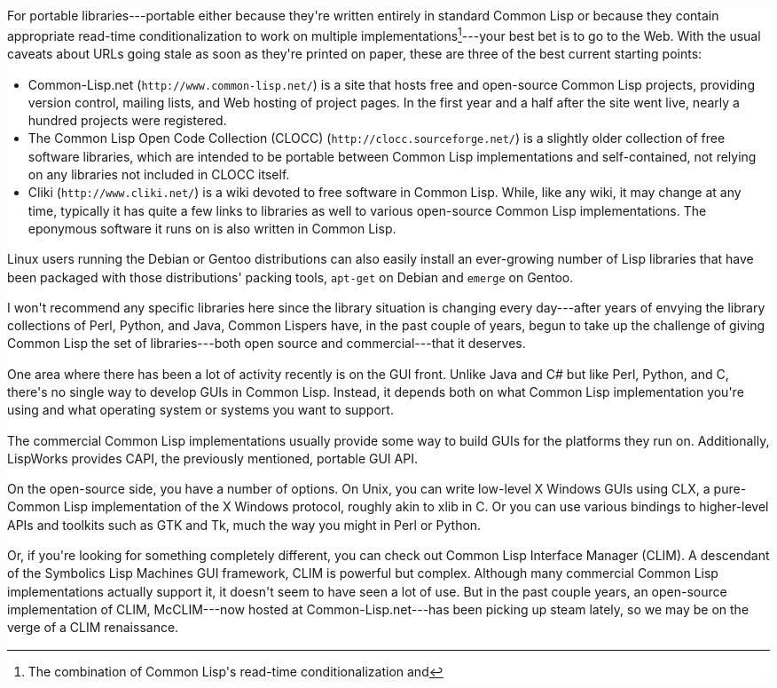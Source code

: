 For portable libraries---portable either because they're written
entirely in standard Common Lisp or because they contain appropriate
read-time conditionalization to work on multiple
implementations[^1]---your best bet is to go to the Web. With the usual
caveats about URLs going stale as soon as they're printed on paper,
these are three of the best current starting points:

-   Common-Lisp.net (`http://www.common-lisp.net/`) is a site that hosts
    free and open-source Common Lisp projects, providing version
    control, mailing lists, and Web hosting of project pages. In the
    first year and a half after the site went live, nearly a hundred
    projects were registered.
-   The Common Lisp Open Code Collection (CLOCC)
    (`http://clocc.sourceforge.net/`) is a slightly older collection of
    free software libraries, which are intended to be portable between
    Common Lisp implementations and self-contained, not relying on any
    libraries not included in CLOCC itself.
-   Cliki (`http://www.cliki.net/`) is a wiki devoted to free software
    in Common Lisp. While, like any wiki, it may change at any time,
    typically it has quite a few links to libraries as well to various
    open-source Common Lisp implementations. The eponymous software it
    runs on is also written in Common Lisp.

Linux users running the Debian or Gentoo distributions can also easily
install an ever-growing number of Lisp libraries that have been packaged
with those distributions' packing tools, `apt-get` on Debian and
`emerge` on Gentoo.

I won't recommend any specific libraries here since the library
situation is changing every day---after years of envying the library
collections of Perl, Python, and Java, Common Lispers have, in the past
couple of years, begun to take up the challenge of giving Common Lisp
the set of libraries---both open source and commercial---that it
deserves.

One area where there has been a lot of activity recently is on the GUI
front. Unlike Java and C\# but like Perl, Python, and C, there's no
single way to develop GUIs in Common Lisp. Instead, it depends both on
what Common Lisp implementation you're using and what operating system
or systems you want to support.

The commercial Common Lisp implementations usually provide some way to
build GUIs for the platforms they run on. Additionally, LispWorks
provides CAPI, the previously mentioned, portable GUI API.

On the open-source side, you have a number of options. On Unix, you can
write low-level X Windows GUIs using CLX, a pure-Common Lisp
implementation of the X Windows protocol, roughly akin to xlib in C. Or
you can use various bindings to higher-level APIs and toolkits such as
GTK and Tk, much the way you might in Perl or Python.

Or, if you're looking for something completely different, you can check
out Common Lisp Interface Manager (CLIM). A descendant of the Symbolics
Lisp Machines GUI framework, CLIM is powerful but complex. Although many
commercial Common Lisp implementations actually support it, it doesn't
seem to have seen a lot of use. But in the past couple years, an
open-source implementation of CLIM, McCLIM---now hosted at
Common-Lisp.net---has been picking up steam lately, so we may be on the
verge of a CLIM renaissance.


[^1]: The combination of Common Lisp's read-time conditionalization and
[^2]: A Foreign Function Interface is basically equivalent to JNI in Java,
[^3]: As of this writing, the two main drawbacks of UFFI are the lack of
[^4]: Knuth has used the saying several times in publications, including in
[^5]: CL-PPCRE also takes advantage of another Common Lisp feature I
[^6]: The word *premature* in "premature optimization" can pretty much be
[^7]: Declarations can appear in most forms that introduce new variables,
[^8]: The FASL files produced by `COMPILE-FILE` are implementation
[^9]: ASDF was originally written by Daniel Barlow, one of the SBCL
[^10]: On Windows, where there are no symbolic links, it works a little bit
[^11]: Another tool, ASDF-INSTALL, builds on top of ASDF and MK:DEFSYSTEM,
[^12]: SLIME incorporates an Elisp library that allows you to automatically
[^13]: Another classic reference is *Common Lisp: The Language* by Guy